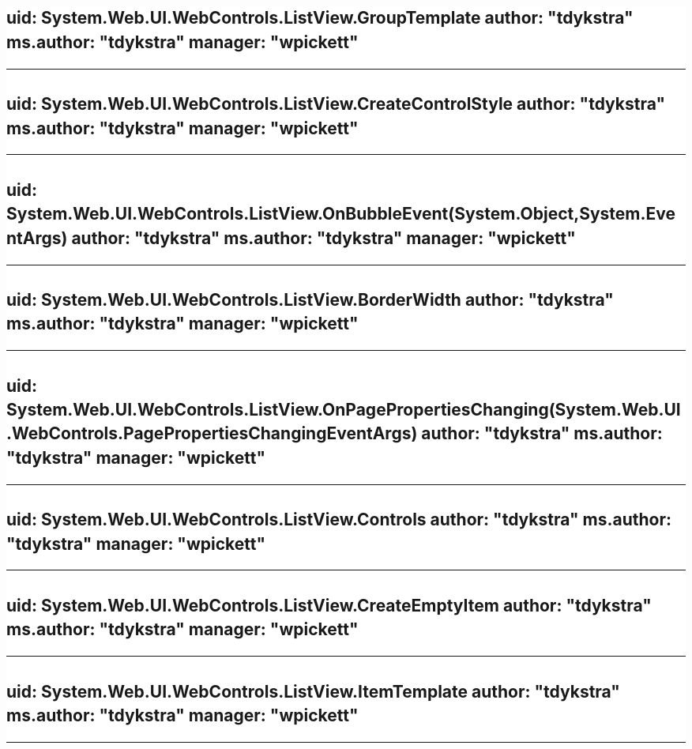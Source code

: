 uid: System.Web.UI.WebControls.ListView.GroupTemplate
author: "tdykstra"
ms.author: "tdykstra"
manager: "wpickett"
---

---
uid: System.Web.UI.WebControls.ListView.CreateControlStyle
author: "tdykstra"
ms.author: "tdykstra"
manager: "wpickett"
---

---
uid: System.Web.UI.WebControls.ListView.OnBubbleEvent(System.Object,System.EventArgs)
author: "tdykstra"
ms.author: "tdykstra"
manager: "wpickett"
---

---
uid: System.Web.UI.WebControls.ListView.BorderWidth
author: "tdykstra"
ms.author: "tdykstra"
manager: "wpickett"
---

---
uid: System.Web.UI.WebControls.ListView.OnPagePropertiesChanging(System.Web.UI.WebControls.PagePropertiesChangingEventArgs)
author: "tdykstra"
ms.author: "tdykstra"
manager: "wpickett"
---

---
uid: System.Web.UI.WebControls.ListView.Controls
author: "tdykstra"
ms.author: "tdykstra"
manager: "wpickett"
---

---
uid: System.Web.UI.WebControls.ListView.CreateEmptyItem
author: "tdykstra"
ms.author: "tdykstra"
manager: "wpickett"
---

---
uid: System.Web.UI.WebControls.ListView.ItemTemplate
author: "tdykstra"
ms.author: "tdykstra"
manager: "wpickett"
---

---